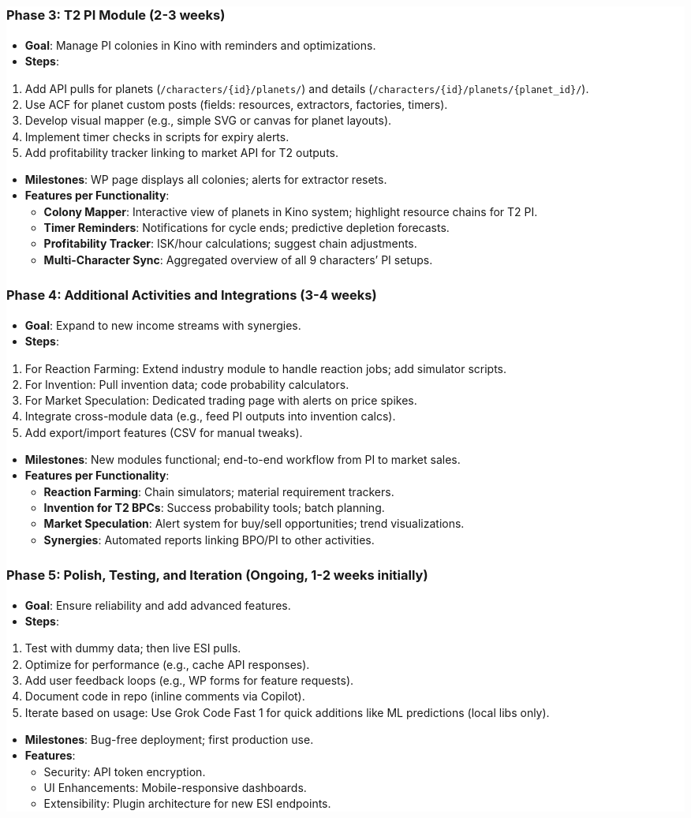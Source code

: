### Phase 3: T2 PI Module (2-3 weeks)

- **Goal**: Manage PI colonies in Kino with reminders and optimizations.
- **Steps**:
1. Add API pulls for planets (`/characters/{id}/planets/`) and details (`/characters/{id}/planets/{planet_id}/`).
2. Use ACF for planet custom posts (fields: resources, extractors, factories, timers).
3. Develop visual mapper (e.g., simple SVG or canvas for planet layouts).
4. Implement timer checks in scripts for expiry alerts.
5. Add profitability tracker linking to market API for T2 outputs.
- **Milestones**: WP page displays all colonies; alerts for extractor resets.
- **Features per Functionality**:
  - **Colony Mapper**: Interactive view of planets in Kino system; highlight resource chains for T2 PI.
  - **Timer Reminders**: Notifications for cycle ends; predictive depletion forecasts.
  - **Profitability Tracker**: ISK/hour calculations; suggest chain adjustments.
  - **Multi-Character Sync**: Aggregated overview of all 9 characters’ PI setups.

### Phase 4: Additional Activities and Integrations (3-4 weeks)

- **Goal**: Expand to new income streams with synergies.
- **Steps**:
1. For Reaction Farming: Extend industry module to handle reaction jobs; add simulator scripts.
2. For Invention: Pull invention data; code probability calculators.
3. For Market Speculation: Dedicated trading page with alerts on price spikes.
4. Integrate cross-module data (e.g., feed PI outputs into invention calcs).
5. Add export/import features (CSV for manual tweaks).
- **Milestones**: New modules functional; end-to-end workflow from PI to market sales.
- **Features per Functionality**:
  - **Reaction Farming**: Chain simulators; material requirement trackers.
  - **Invention for T2 BPCs**: Success probability tools; batch planning.
  - **Market Speculation**: Alert system for buy/sell opportunities; trend visualizations.
  - **Synergies**: Automated reports linking BPO/PI to other activities.

### Phase 5: Polish, Testing, and Iteration (Ongoing, 1-2 weeks initially)

- **Goal**: Ensure reliability and add advanced features.
- **Steps**:
1. Test with dummy data; then live ESI pulls.
2. Optimize for performance (e.g., cache API responses).
3. Add user feedback loops (e.g., WP forms for feature requests).
4. Document code in repo (inline comments via Copilot).
5. Iterate based on usage: Use Grok Code Fast 1 for quick additions like ML predictions (local libs only).
- **Milestones**: Bug-free deployment; first production use.
- **Features**:
  - Security: API token encryption.
  - UI Enhancements: Mobile-responsive dashboards.
  - Extensibility: Plugin architecture for new ESI endpoints.
